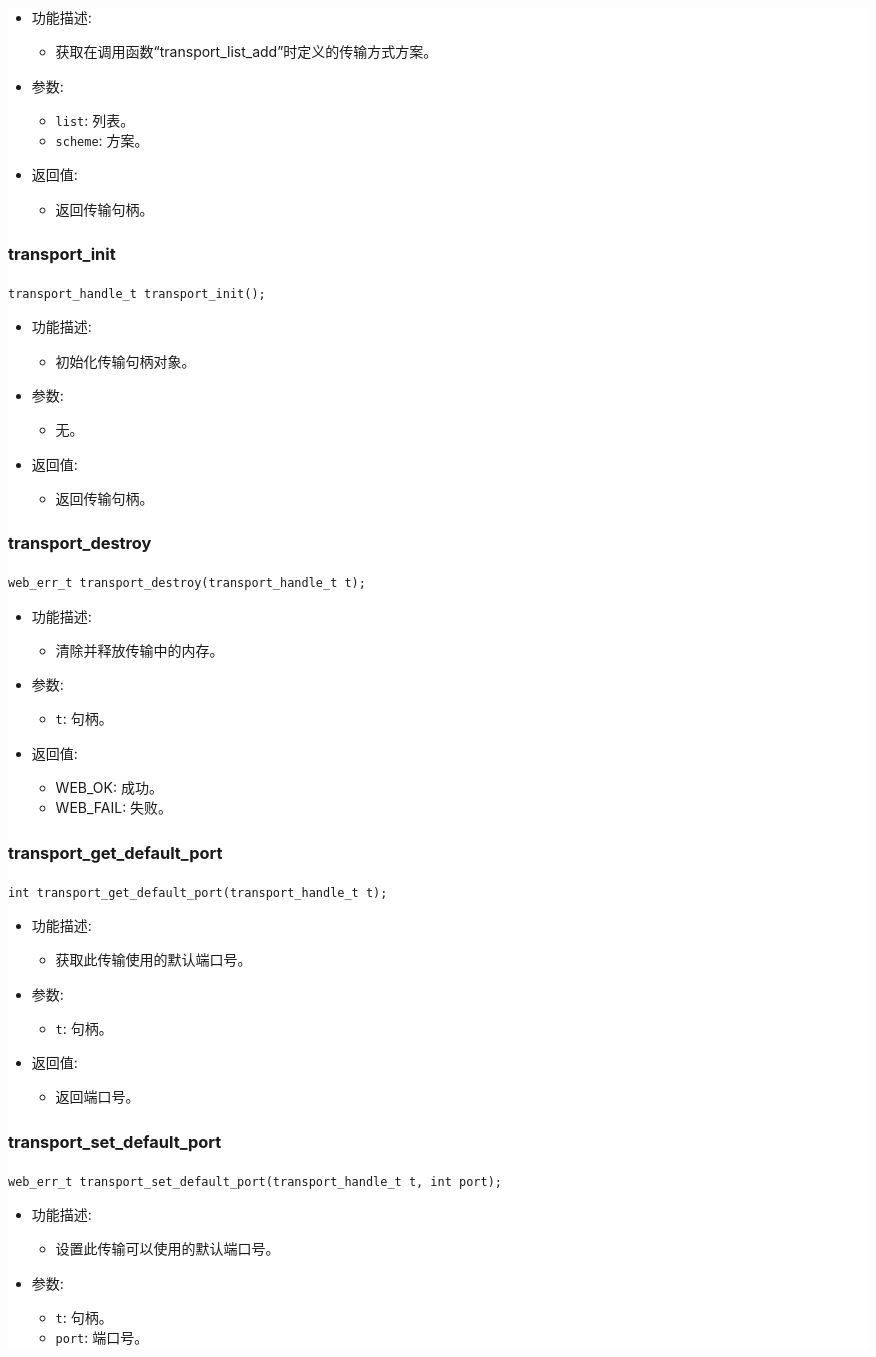 - 功能描述:
   - 获取在调用函数“transport_list_add”时定义的传输方式方案。

- 参数:
   - `list`: 列表。
   - `scheme`: 方案。

- 返回值:
   - 返回传输句柄。

### transport_init
`transport_handle_t transport_init();`

- 功能描述:
   - 初始化传输句柄对象。

- 参数:
   - 无。

- 返回值:
   - 返回传输句柄。

### transport_destroy
`web_err_t transport_destroy(transport_handle_t t);`

- 功能描述:
   - 清除并释放传输中的内存。

- 参数:
   - `t`: 句柄。

- 返回值:
   - WEB_OK: 成功。
   - WEB_FAIL: 失败。

### transport_get_default_port
`int transport_get_default_port(transport_handle_t t);`

- 功能描述:
   - 获取此传输使用的默认端口号。

- 参数:
   - `t`: 句柄。

- 返回值:
   - 返回端口号。

### transport_set_default_port
`web_err_t transport_set_default_port(transport_handle_t t, int port);`

- 功能描述:
   - 设置此传输可以使用的默认端口号。

- 参数:
   - `t`: 句柄。
   - `port`: 端口号。
